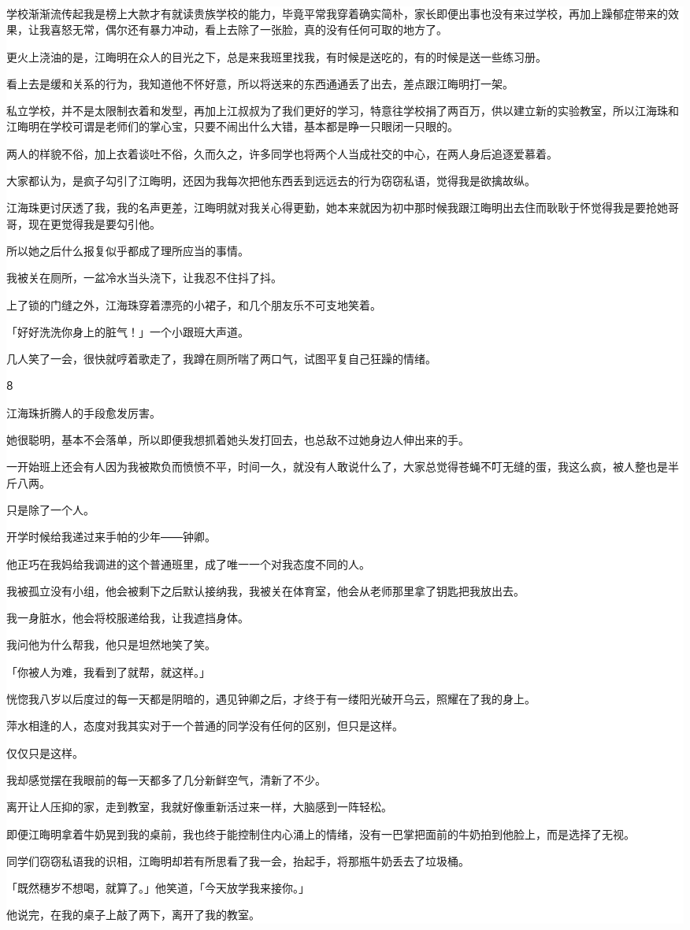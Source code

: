 学校渐渐流传起我是榜上大款才有就读贵族学校的能力，毕竟平常我穿着确实简朴，家长即便出事也没有来过学校，再加上躁郁症带来的效果，让我喜怒无常，偶尔还有暴力冲动，看上去除了一张脸，真的没有任何可取的地方了。

更火上浇油的是，江晦明在众人的目光之下，总是来我班里找我，有时候是送吃的，有的时候是送一些练习册。

看上去是缓和关系的行为，我知道他不怀好意，所以将送来的东西通通丢了出去，差点跟江晦明打一架。

私立学校，并不是太限制衣着和发型，再加上江叔叔为了我们更好的学习，特意往学校捐了两百万，供以建立新的实验教室，所以江海珠和江晦明在学校可谓是老师们的掌心宝，只要不闹出什么大错，基本都是睁一只眼闭一只眼的。

两人的样貌不俗，加上衣着谈吐不俗，久而久之，许多同学也将两个人当成社交的中心，在两人身后追逐爱慕着。

大家都认为，是疯子勾引了江晦明，还因为我每次把他东西丢到远远去的行为窃窃私语，觉得我是欲擒故纵。

江海珠更讨厌透了我，我的名声更差，江晦明就对我关心得更勤，她本来就因为初中那时候我跟江晦明出去住而耿耿于怀觉得我是要抢她哥哥，现在更觉得我是要勾引他。

所以她之后什么报复似乎都成了理所应当的事情。

我被关在厕所，一盆冷水当头浇下，让我忍不住抖了抖。

上了锁的门缝之外，江海珠穿着漂亮的小裙子，和几个朋友乐不可支地笑着。

「好好洗洗你身上的脏气！」一个小跟班大声道。

几人笑了一会，很快就哼着歌走了，我蹲在厕所喘了两口气，试图平复自己狂躁的情绪。

8

江海珠折腾人的手段愈发厉害。

她很聪明，基本不会落单，所以即便我想抓着她头发打回去，也总敌不过她身边人伸出来的手。

一开始班上还会有人因为我被欺负而愤愤不平，时间一久，就没有人敢说什么了，大家总觉得苍蝇不叮无缝的蛋，我这么疯，被人整也是半斤八两。

只是除了一个人。

开学时候给我递过来手帕的少年——钟卿。

他正巧在我妈给我调进的这个普通班里，成了唯一一个对我态度不同的人。

我被孤立没有小组，他会被剩下之后默认接纳我，我被关在体育室，他会从老师那里拿了钥匙把我放出去。

我一身脏水，他会将校服递给我，让我遮挡身体。

我问他为什么帮我，他只是坦然地笑了笑。

「你被人为难，我看到了就帮，就这样。」

恍惚我八岁以后度过的每一天都是阴暗的，遇见钟卿之后，才终于有一缕阳光破开乌云，照耀在了我的身上。

萍水相逢的人，态度对我其实对于一个普通的同学没有任何的区别，但只是这样。

仅仅只是这样。

我却感觉摆在我眼前的每一天都多了几分新鲜空气，清新了不少。

离开让人压抑的家，走到教室，我就好像重新活过来一样，大脑感到一阵轻松。

即便江晦明拿着牛奶晃到我的桌前，我也终于能控制住内心涌上的情绪，没有一巴掌把面前的牛奶拍到他脸上，而是选择了无视。

同学们窃窃私语我的识相，江晦明却若有所思看了我一会，抬起手，将那瓶牛奶丢去了垃圾桶。

「既然穗岁不想喝，就算了。」他笑道，「今天放学我来接你。」

他说完，在我的桌子上敲了两下，离开了我的教室。

